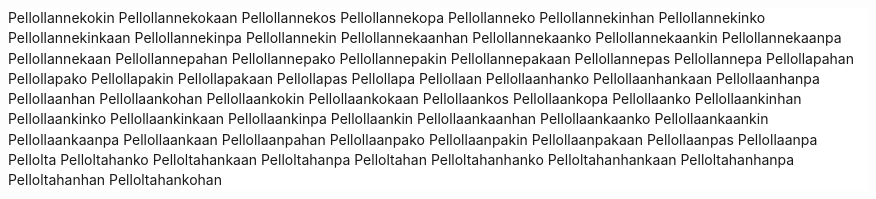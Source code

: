 Pellollannekokin
Pellollannekokaan
Pellollannekos
Pellollannekopa
Pellollanneko
Pellollannekinhan
Pellollannekinko
Pellollannekinkaan
Pellollannekinpa
Pellollannekin
Pellollannekaanhan
Pellollannekaanko
Pellollannekaankin
Pellollannekaanpa
Pellollannekaan
Pellollannepahan
Pellollannepako
Pellollannepakin
Pellollannepakaan
Pellollannepas
Pellollannepa
Pellollapahan
Pellollapako
Pellollapakin
Pellollapakaan
Pellollapas
Pellollapa
Pellollaan
Pellollaanhanko
Pellollaanhankaan
Pellollaanhanpa
Pellollaanhan
Pellollaankohan
Pellollaankokin
Pellollaankokaan
Pellollaankos
Pellollaankopa
Pellollaanko
Pellollaankinhan
Pellollaankinko
Pellollaankinkaan
Pellollaankinpa
Pellollaankin
Pellollaankaanhan
Pellollaankaanko
Pellollaankaankin
Pellollaankaanpa
Pellollaankaan
Pellollaanpahan
Pellollaanpako
Pellollaanpakin
Pellollaanpakaan
Pellollaanpas
Pellollaanpa
Pellolta
Pelloltahanko
Pelloltahankaan
Pelloltahanpa
Pelloltahan
Pelloltahanhanko
Pelloltahanhankaan
Pelloltahanhanpa
Pelloltahanhan
Pelloltahankohan